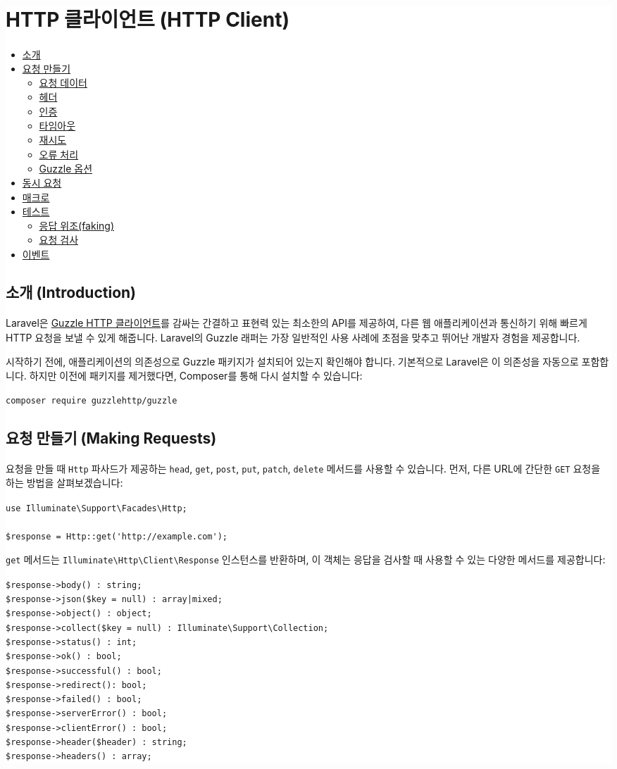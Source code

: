 # HTTP 클라이언트 (HTTP Client)

- [소개](#introduction)
- [요청 만들기](#making-requests)
    - [요청 데이터](#request-data)
    - [헤더](#headers)
    - [인증](#authentication)
    - [타임아웃](#timeout)
    - [재시도](#retries)
    - [오류 처리](#error-handling)
    - [Guzzle 옵션](#guzzle-options)
- [동시 요청](#concurrent-requests)
- [매크로](#macros)
- [테스트](#testing)
    - [응답 위조(faking)](#faking-responses)
    - [요청 검사](#inspecting-requests)
- [이벤트](#events)

<a name="introduction"></a>
## 소개 (Introduction)

Laravel은 [Guzzle HTTP 클라이언트](http://docs.guzzlephp.org/en/stable/)를 감싸는 간결하고 표현력 있는 최소한의 API를 제공하여, 다른 웹 애플리케이션과 통신하기 위해 빠르게 HTTP 요청을 보낼 수 있게 해줍니다. Laravel의 Guzzle 래퍼는 가장 일반적인 사용 사례에 초점을 맞추고 뛰어난 개발자 경험을 제공합니다.

시작하기 전에, 애플리케이션의 의존성으로 Guzzle 패키지가 설치되어 있는지 확인해야 합니다. 기본적으로 Laravel은 이 의존성을 자동으로 포함합니다. 하지만 이전에 패키지를 제거했다면, Composer를 통해 다시 설치할 수 있습니다:

```
composer require guzzlehttp/guzzle
```

<a name="making-requests"></a>
## 요청 만들기 (Making Requests)

요청을 만들 때 `Http` 파사드가 제공하는 `head`, `get`, `post`, `put`, `patch`, `delete` 메서드를 사용할 수 있습니다. 먼저, 다른 URL에 간단한 `GET` 요청을 하는 방법을 살펴보겠습니다:

```
use Illuminate\Support\Facades\Http;

$response = Http::get('http://example.com');
```

`get` 메서드는 `Illuminate\Http\Client\Response` 인스턴스를 반환하며, 이 객체는 응답을 검사할 때 사용할 수 있는 다양한 메서드를 제공합니다:

```
$response->body() : string;
$response->json($key = null) : array|mixed;
$response->object() : object;
$response->collect($key = null) : Illuminate\Support\Collection;
$response->status() : int;
$response->ok() : bool;
$response->successful() : bool;
$response->redirect(): bool;
$response->failed() : bool;
$response->serverError() : bool;
$response->clientError() : bool;
$response->header($header) : string;
$response->headers() : array;
```
